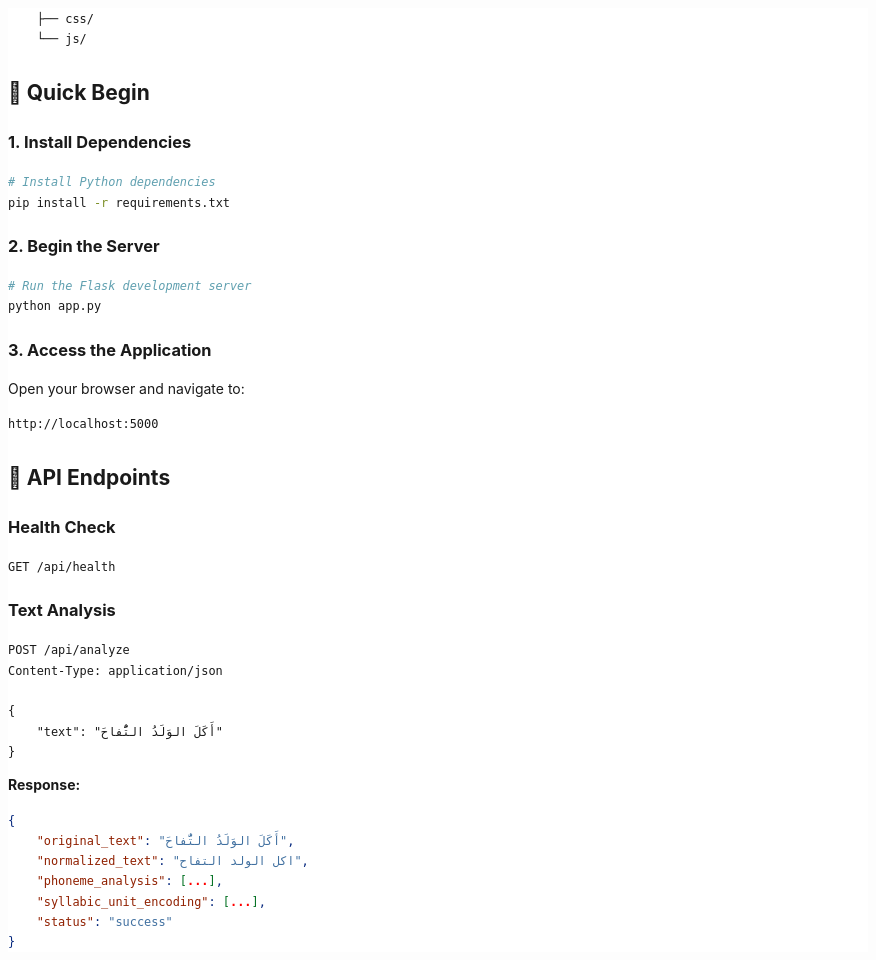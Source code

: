 ```
    ├── css/
    └── js/
```

## 🚀 Quick Begin

### 1. Install Dependencies

```bash
# Install Python dependencies
pip install -r requirements.txt
```

### 2. Begin the Server

```bash
# Run the Flask development server
python app.py
```

### 3. Access the Application

Open your browser and navigate to:
```
http://localhost:5000
```

## 🔧 API Endpoints

### Health Check
```http
GET /api/health
```

### Text Analysis
```http
POST /api/analyze
Content-Type: application/json

{
    "text": "أَكَلَ الوَلَدُ التُّفاحَ"
}
```

**Response:**
```json
{
    "original_text": "أَكَلَ الوَلَدُ التُّفاحَ",
    "normalized_text": "اكل الولد التفاح",
    "phoneme_analysis": [...],
    "syllabic_unit_encoding": [...],
    "status": "success"
}
```
